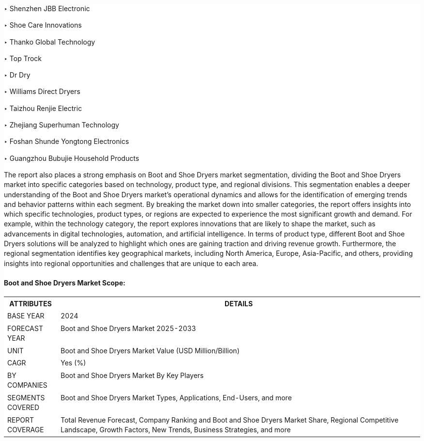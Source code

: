 ‣ Shenzhen JBB Electronic

‣ Shoe Care Innovations

‣ Thanko Global Technology

‣ Top Trock

‣ Dr Dry

‣ Williams Direct Dryers

‣ Taizhou Renjie Electric

‣ Zhejiang Superhuman Technology

‣ Foshan Shunde Yongtong Electronics

‣ Guangzhou Bubujie Household Products

The report also places a strong emphasis on Boot and Shoe Dryers market segmentation, dividing the Boot and Shoe Dryers market into specific categories based on technology, product type, and regional divisions. This segmentation enables a deeper understanding of the Boot and Shoe Dryers market’s operational dynamics and allows for the identification of emerging trends and behavior patterns within each segment. By breaking the market down into smaller categories, the report offers insights into which specific technologies, product types, or regions are expected to experience the most significant growth and demand. For example, within the technology category, the report explores innovations that are likely to shape the market, such as advancements in digital technologies, automation, and artificial intelligence. In terms of product type, different Boot and Shoe Dryers solutions will be analyzed to highlight which ones are gaining traction and driving revenue growth. Furthermore, the regional segmentation identifies key geographical markets, including North America, Europe, Asia-Pacific, and others, providing insights into regional opportunities and challenges that are unique to each area.

<h4>Boot and Shoe Dryers Market Scope:</h4>
<table>
<tr>
<th>ATTRIBUTES</th>
<th>DETAILS</th>
</tr>
<tr>
<td>BASE YEAR</td>
<td>2024</td>
</tr>
<tr>
<td>FORECAST YEAR</td>
<td>Boot and Shoe Dryers Market 2025-2033</td>
</tr>
<tr>
<td>UNIT</td>
<td>Boot and Shoe Dryers Market Value (USD Million/Billion)</td>
<tr>
<td>CAGR</td>
<td>Yes (%)</td>
</tr>
</tr>
<tr>
<td>BY COMPANIES</td>
<td>Boot and Shoe Dryers Market By Key Players</td>
</tr>
<tr>
<td>SEGMENTS COVERED</td>
<td>Boot and Shoe Dryers Market Types, Applications, End-Users, and more</td>
</tr>
<tr>
<td>REPORT COVERAGE</td>
<td>Total Revenue Forecast, Company Ranking and Boot and Shoe Dryers Market Share, Regional Competitive Landscape, Growth Factors, New Trends, Business Strategies, and more</td>